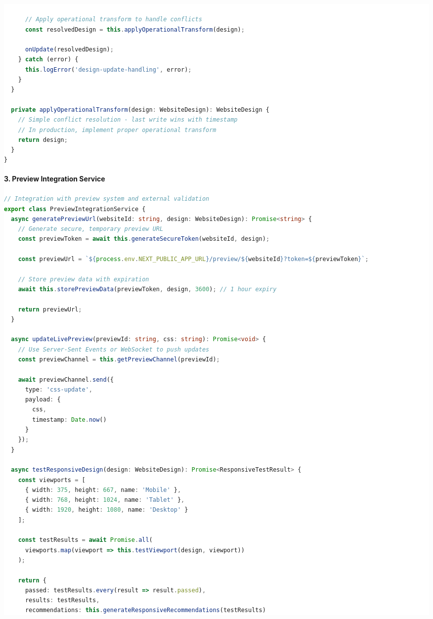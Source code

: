 ```typescript
      
      // Apply operational transform to handle conflicts
      const resolvedDesign = this.applyOperationalTransform(design);
      
      onUpdate(resolvedDesign);
    } catch (error) {
      this.logError('design-update-handling', error);
    }
  }
  
  private applyOperationalTransform(design: WebsiteDesign): WebsiteDesign {
    // Simple conflict resolution - last write wins with timestamp
    // In production, implement proper operational transform
    return design;
  }
}
```

#### 3. Preview Integration Service
```typescript
// Integration with preview system and external validation
export class PreviewIntegrationService {
  async generatePreviewUrl(websiteId: string, design: WebsiteDesign): Promise<string> {
    // Generate secure, temporary preview URL
    const previewToken = await this.generateSecureToken(websiteId, design);
    
    const previewUrl = `${process.env.NEXT_PUBLIC_APP_URL}/preview/${websiteId}?token=${previewToken}`;
    
    // Store preview data with expiration
    await this.storePreviewData(previewToken, design, 3600); // 1 hour expiry
    
    return previewUrl;
  }
  
  async updateLivePreview(previewId: string, css: string): Promise<void> {
    // Use Server-Sent Events or WebSocket to push updates
    const previewChannel = this.getPreviewChannel(previewId);
    
    await previewChannel.send({
      type: 'css-update',
      payload: {
        css,
        timestamp: Date.now()
      }
    });
  }
  
  async testResponsiveDesign(design: WebsiteDesign): Promise<ResponsiveTestResult> {
    const viewports = [
      { width: 375, height: 667, name: 'Mobile' },
      { width: 768, height: 1024, name: 'Tablet' },
      { width: 1920, height: 1080, name: 'Desktop' }
    ];
    
    const testResults = await Promise.all(
      viewports.map(viewport => this.testViewport(design, viewport))
    );
    
    return {
      passed: testResults.every(result => result.passed),
      results: testResults,
      recommendations: this.generateResponsiveRecommendations(testResults)
```